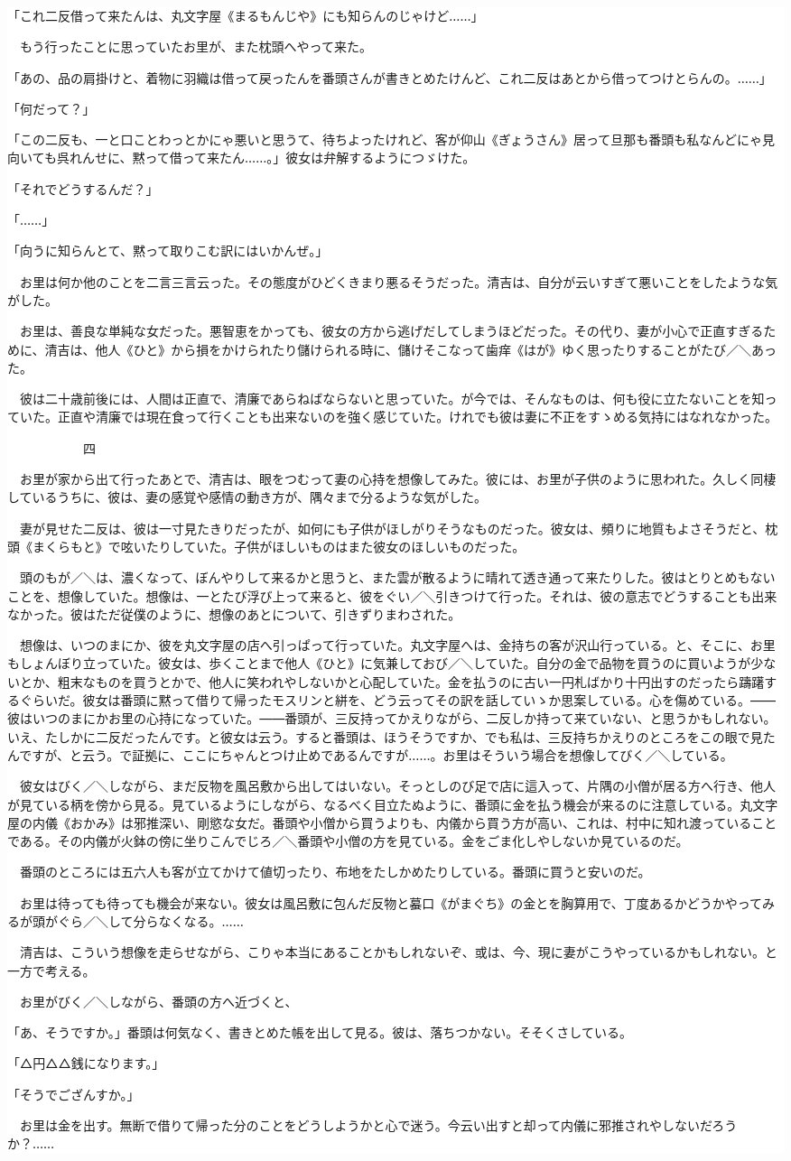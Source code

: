 「これ二反借って来たんは、丸文字屋《まるもんじや》にも知らんのじゃけど……」

　もう行ったことに思っていたお里が、また枕頭へやって来た。

「あの、品の肩掛けと、着物に羽織は借って戻ったんを番頭さんが書きとめたけんど、これ二反はあとから借ってつけとらんの。……」

「何だって？」

「この二反も、一と口ことわっとかにゃ悪いと思うて、待ちよったけれど、客が仰山《ぎょうさん》居って旦那も番頭も私なんどにゃ見向いても呉れんせに、黙って借って来たん……。」彼女は弁解するようにつゞけた。

「それでどうするんだ？」

「……」

「向うに知らんとて、黙って取りこむ訳にはいかんぜ。」

　お里は何か他のことを二言三言云った。その態度がひどくきまり悪るそうだった。清吉は、自分が云いすぎて悪いことをしたような気がした。

　お里は、善良な単純な女だった。悪智恵をかっても、彼女の方から逃げだしてしまうほどだった。その代り、妻が小心で正直すぎるために、清吉は、他人《ひと》から損をかけられたり儲けられる時に、儲けそこなって歯痒《はが》ゆく思ったりすることがたび／＼あった。

　彼は二十歳前後には、人間は正直で、清廉であらねばならないと思っていた。が今では、そんなものは、何も役に立たないことを知っていた。正直や清廉では現在食って行くことも出来ないのを強く感じていた。けれでも彼は妻に不正をすゝめる気持にはなれなかった。



　　　　　　四



　お里が家から出て行ったあとで、清吉は、眼をつむって妻の心持を想像してみた。彼には、お里が子供のように思われた。久しく同棲しているうちに、彼は、妻の感覚や感情の動き方が、隅々まで分るような気がした。

　妻が見せた二反は、彼は一寸見たきりだったが、如何にも子供がほしがりそうなものだった。彼女は、頻りに地質もよさそうだと、枕頭《まくらもと》で呟いたりしていた。子供がほしいものはまた彼女のほしいものだった。

　頭のもが／＼は、濃くなって、ぼんやりして来るかと思うと、また雲が散るように晴れて透き通って来たりした。彼はとりとめもないことを、想像していた。想像は、一とたび浮び上って来ると、彼をぐい／＼引きつけて行った。それは、彼の意志でどうすることも出来なかった。彼はただ従僕のように、想像のあとについて、引きずりまわされた。

　想像は、いつのまにか、彼を丸文字屋の店へ引っぱって行っていた。丸文字屋へは、金持ちの客が沢山行っている。と、そこに、お里もしょんぼり立っていた。彼女は、歩くことまで他人《ひと》に気兼しておび／＼していた。自分の金で品物を買うのに買いようが少ないとか、粗末なものを買うとかで、他人に笑われやしないかと心配していた。金を払うのに古い一円札ばかり十円出すのだったら躊躇するぐらいだ。彼女は番頭に黙って借りて帰ったモスリンと絣を、どう云ってその訳を話していゝか思案している。心を傷めている。――彼はいつのまにかお里の心持になっていた。――番頭が、三反持ってかえりながら、二反しか持って来ていない、と思うかもしれない。いえ、たしかに二反だったんです。と彼女は云う。すると番頭は、ほうそうですか、でも私は、三反持ちかえりのところをこの眼で見たんですが、と云う。で証拠に、ここにちゃんとつけ止めであるんですが……。お里はそういう場合を想像してびく／＼している。

　彼女はびく／＼しながら、まだ反物を風呂敷から出してはいない。そっとしのび足で店に這入って、片隅の小僧が居る方へ行き、他人が見ている柄を傍から見る。見ているようにしながら、なるべく目立たぬように、番頭に金を払う機会が来るのに注意している。丸文字屋の内儀《おかみ》は邪推深い、剛慾な女だ。番頭や小僧から買うよりも、内儀から買う方が高い、これは、村中に知れ渡っていることである。その内儀が火鉢の傍に坐りこんでじろ／＼番頭や小僧の方を見ている。金をごま化しやしないか見ているのだ。

　番頭のところには五六人も客が立てかけて値切ったり、布地をたしかめたりしている。番頭に買うと安いのだ。

　お里は待っても待っても機会が来ない。彼女は風呂敷に包んだ反物と蟇口《がまぐち》の金とを胸算用で、丁度あるかどうかやってみるが頭がぐら／＼して分らなくなる。……

　清吉は、こういう想像を走らせながら、こりゃ本当にあることかもしれないぞ、或は、今、現に妻がこうやっているかもしれない。と一方で考える。

　お里がびく／＼しながら、番頭の方へ近づくと、

「あ、そうですか。」番頭は何気なく、書きとめた帳を出して見る。彼は、落ちつかない。そそくさしている。

「△円△△銭になります。」

「そうでござんすか。」

　お里は金を出す。無断で借りて帰った分のことをどうしようかと心で迷う。今云い出すと却って内儀に邪推されやしないだろうか？……
